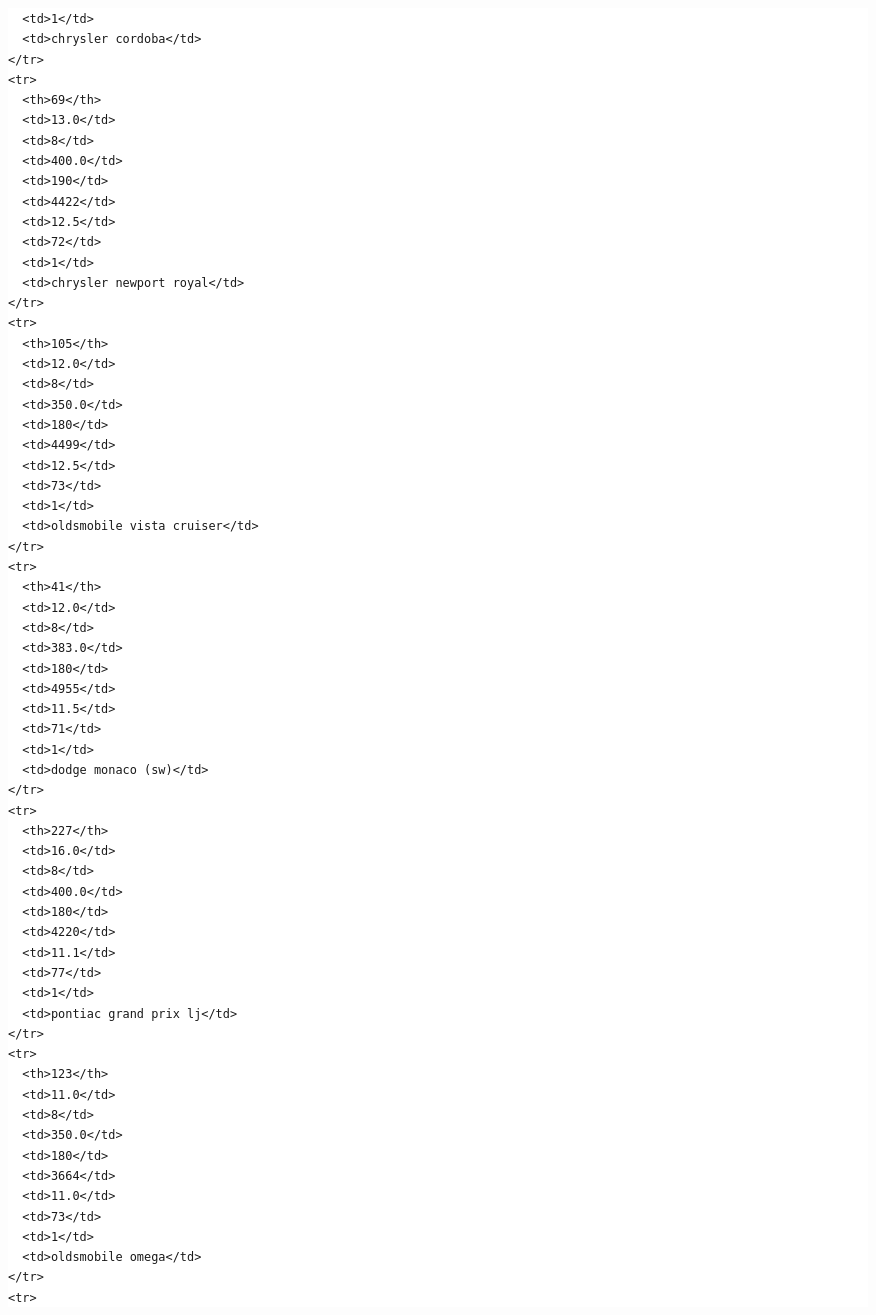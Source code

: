       <td>1</td>
      <td>chrysler cordoba</td>
    </tr>
    <tr>
      <th>69</th>
      <td>13.0</td>
      <td>8</td>
      <td>400.0</td>
      <td>190</td>
      <td>4422</td>
      <td>12.5</td>
      <td>72</td>
      <td>1</td>
      <td>chrysler newport royal</td>
    </tr>
    <tr>
      <th>105</th>
      <td>12.0</td>
      <td>8</td>
      <td>350.0</td>
      <td>180</td>
      <td>4499</td>
      <td>12.5</td>
      <td>73</td>
      <td>1</td>
      <td>oldsmobile vista cruiser</td>
    </tr>
    <tr>
      <th>41</th>
      <td>12.0</td>
      <td>8</td>
      <td>383.0</td>
      <td>180</td>
      <td>4955</td>
      <td>11.5</td>
      <td>71</td>
      <td>1</td>
      <td>dodge monaco (sw)</td>
    </tr>
    <tr>
      <th>227</th>
      <td>16.0</td>
      <td>8</td>
      <td>400.0</td>
      <td>180</td>
      <td>4220</td>
      <td>11.1</td>
      <td>77</td>
      <td>1</td>
      <td>pontiac grand prix lj</td>
    </tr>
    <tr>
      <th>123</th>
      <td>11.0</td>
      <td>8</td>
      <td>350.0</td>
      <td>180</td>
      <td>3664</td>
      <td>11.0</td>
      <td>73</td>
      <td>1</td>
      <td>oldsmobile omega</td>
    </tr>
    <tr>
